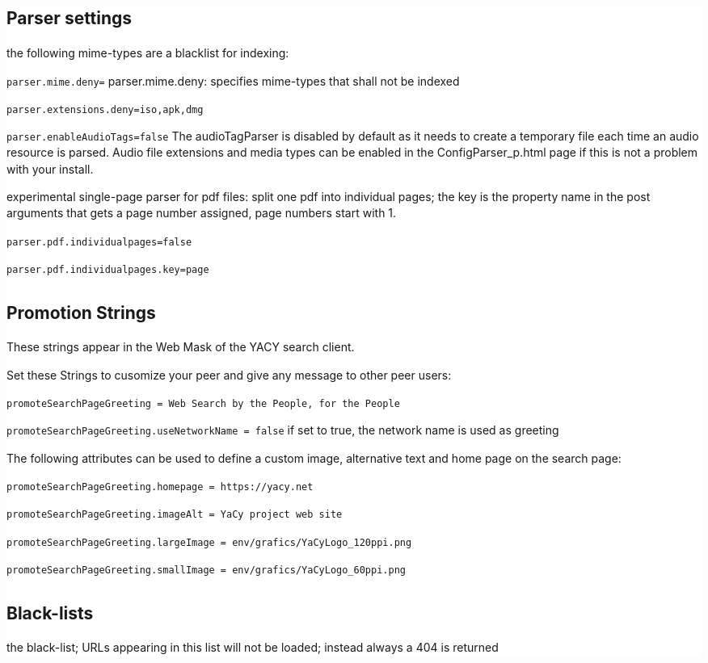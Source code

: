 


## Parser settings
the following mime-types are a blacklist for indexing:

`parser.mime.deny=`
parser.mime.deny: specifies mime-types that shall not be indexed

`parser.extensions.deny=iso,apk,dmg`

`parser.enableAudioTags=false`
The audioTagParser is disabled by default as it needs to create a temporary file each time an audio resource is
parsed.
Audio file extensions and media types can be enabled in the ConfigParser_p.html page if this is not a problem with your
install.


experimental single-page parser for pdf files: split one pdf into individual pages;
the key is the property name in the post arguments that gets a page number assigned,
page numbers start with 1.

`parser.pdf.individualpages=false`

`parser.pdf.individualpages.key=page`


## Promotion Strings

These strings appear in the Web Mask of the YACY search client.

Set these Strings to cusomize your peer and give any message to other peer
users:

`promoteSearchPageGreeting = Web Search by the People, for the People`

`promoteSearchPageGreeting.useNetworkName = false`
if set to true, the network name is used as greeting



The following attributes can be used to define a custom image, alternative
text and home page on the search page:

`promoteSearchPageGreeting.homepage = https://yacy.net`

`promoteSearchPageGreeting.imageAlt = YaCy project web site`

`promoteSearchPageGreeting.largeImage = env/grafics/YaCyLogo_120ppi.png`

`promoteSearchPageGreeting.smallImage = env/grafics/YaCyLogo_60ppi.png`




## Black-lists

the black-list; URLs appearing in this list will not be loaded;
instead always a 404 is returned
